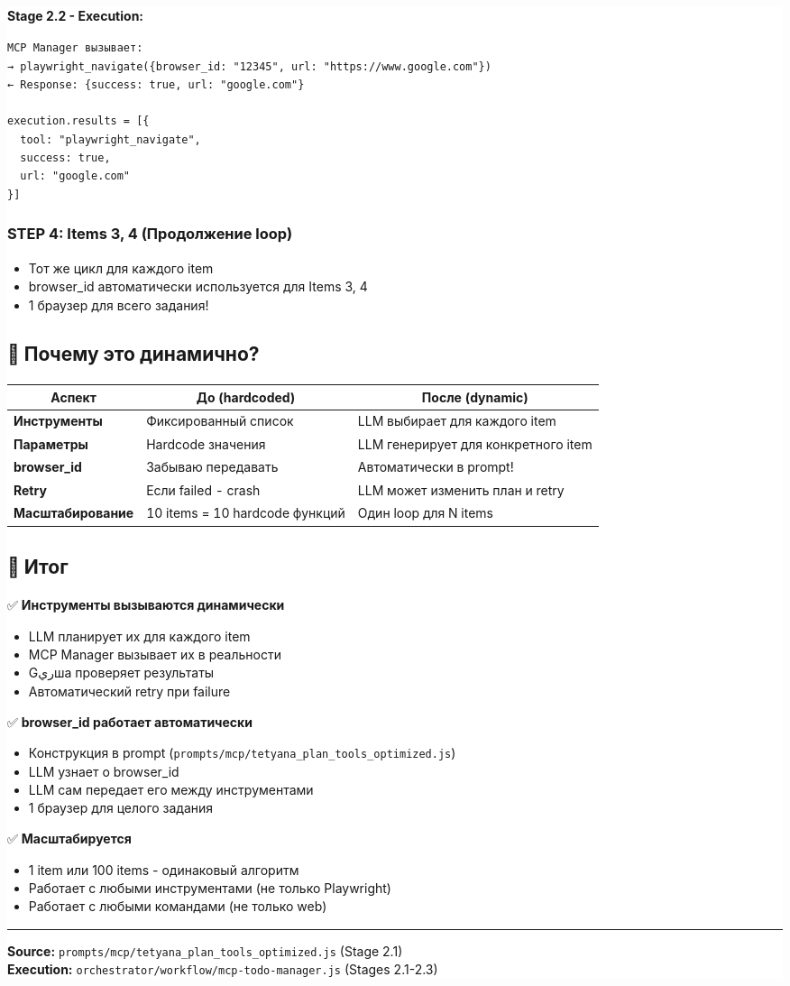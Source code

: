**Stage 2.2 - Execution:**
```
MCP Manager вызывает:
→ playwright_navigate({browser_id: "12345", url: "https://www.google.com"})
← Response: {success: true, url: "google.com"}

execution.results = [{
  tool: "playwright_navigate",
  success: true,
  url: "google.com"
}]
```

### STEP 4: Items 3, 4 (Продолжение loop)
- Тот же цикл для каждого item
- browser_id автоматически используется для Items 3, 4
- 1 браузер для всего задания!

## 🎯 Почему это динамично?

| Аспект              | До (hardcoded)                 | После (dynamic)                     |
| ------------------- | ------------------------------ | ----------------------------------- |
| **Инструменты**     | Фиксированный список           | LLM выбирает для каждого item       |
| **Параметры**       | Hardcode значения              | LLM генерирует для конкретного item |
| **browser_id**      | Забываю передавать             | Автоматически в prompt!             |
| **Retry**           | Если failed - crash            | LLM может изменить план и retry     |
| **Масштабирование** | 10 items = 10 hardcode функций | Один loop для N items               |

## 🚀 Итог

✅ **Инструменты вызываются динамически**
- LLM планирует их для каждого item
- MCP Manager вызывает их в реальности
- Gريша проверяет результаты
- Автоматический retry при failure

✅ **browser_id работает автоматически**
- Конструкция в prompt (`prompts/mcp/tetyana_plan_tools_optimized.js`)
- LLM узнает о browser_id
- LLM сам передает его между инструментами
- 1 браузер для целого задания

✅ **Масштабируется**
- 1 item или 100 items - одинаковый алгоритм
- Работает с любыми инструментами (не только Playwright)
- Работает с любыми командами (не только web)

---
**Source:** `prompts/mcp/tetyana_plan_tools_optimized.js` (Stage 2.1)  
**Execution:** `orchestrator/workflow/mcp-todo-manager.js` (Stages 2.1-2.3)
